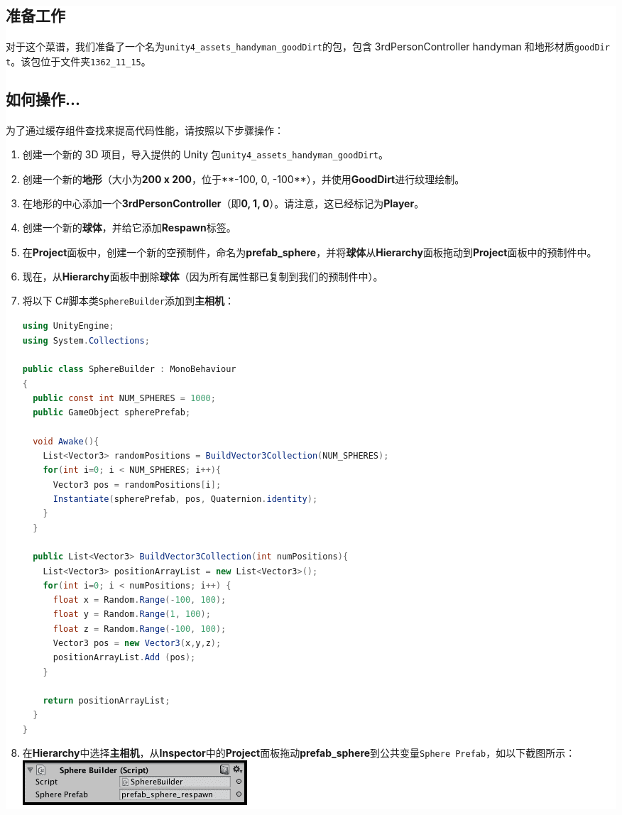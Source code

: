 ## 准备工作

对于这个菜谱，我们准备了一个名为`unity4_assets_handyman_goodDirt`的包，包含 3rdPersonController handyman 和地形材质`goodDirt`。该包位于文件夹`1362_11_15`。

## 如何操作...

为了通过缓存组件查找来提高代码性能，请按照以下步骤操作：

1.  创建一个新的 3D 项目，导入提供的 Unity 包`unity4_assets_handyman_goodDirt`。

1.  创建一个新的**地形**（大小为**200 x 200**，位于**-100, 0, -100**），并使用**GoodDirt**进行纹理绘制。

1.  在地形的中心添加一个**3rdPersonController**（即**0, 1, 0**）。请注意，这已经标记为**Player**。

1.  创建一个新的**球体**，并给它添加**Respawn**标签。

1.  在**Project**面板中，创建一个新的空预制件，命名为**prefab_sphere**，并将**球体**从**Hierarchy**面板拖动到**Project**面板中的预制件中。

1.  现在，从**Hierarchy**面板中删除**球体**（因为所有属性都已复制到我们的预制件中）。

1.  将以下 C#脚本类`SphereBuilder`添加到**主相机**：

    ```cs
    using UnityEngine;
    using System.Collections;

    public class SphereBuilder : MonoBehaviour
    {
      public const int NUM_SPHERES = 1000;
      public GameObject spherePrefab;

      void Awake(){
        List<Vector3> randomPositions = BuildVector3Collection(NUM_SPHERES);
        for(int i=0; i < NUM_SPHERES; i++){
          Vector3 pos = randomPositions[i];
          Instantiate(spherePrefab, pos, Quaternion.identity);
        }
      }

      public List<Vector3> BuildVector3Collection(int numPositions){
        List<Vector3> positionArrayList = new List<Vector3>();
        for(int i=0; i < numPositions; i++) {
          float x = Random.Range(-100, 100);
          float y = Random.Range(1, 100);
          float z = Random.Range(-100, 100);
          Vector3 pos = new Vector3(x,y,z);
          positionArrayList.Add (pos);
        }

        return positionArrayList;
      }
    }
    ```

1.  在**Hierarchy**中选择**主相机**，从**Inspector**中的**Project**面板拖动**prefab_sphere**到公共变量`Sphere Prefab`，如以下截图所示：![如何操作...](img/1362OT_11_34.jpg)
